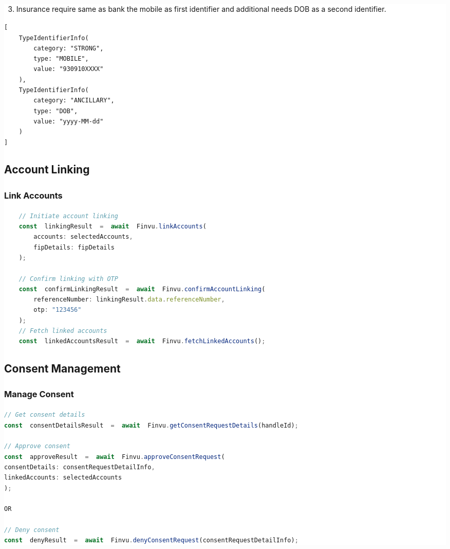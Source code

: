 3. Insurance require same as bank the mobile as first identifier and additional needs DOB as a second identifier.

```
[
    TypeIdentifierInfo(
        category: "STRONG",
        type: "MOBILE",
        value: "930910XXXX"
    ),
    TypeIdentifierInfo(
        category: "ANCILLARY",
        type: "DOB",
        value: "yyyy-MM-dd"
    )
]
```

## Account Linking

### Link Accounts

```typescript
    // Initiate account linking
    const  linkingResult  =  await  Finvu.linkAccounts(
        accounts: selectedAccounts,
        fipDetails: fipDetails
    );

    // Confirm linking with OTP
    const  confirmLinkingResult  =  await  Finvu.confirmAccountLinking(
        referenceNumber: linkingResult.data.referenceNumber,
        otp: "123456"
    );
    // Fetch linked accounts
    const  linkedAccountsResult  =  await  Finvu.fetchLinkedAccounts();
```

## Consent Management

### Manage Consent

```typescript
// Get consent details
const  consentDetailsResult  =  await  Finvu.getConsentRequestDetails(handleId);

// Approve consent
const  approveResult  =  await  Finvu.approveConsentRequest(
consentDetails: consentRequestDetailInfo,
linkedAccounts: selectedAccounts
);

OR

// Deny consent
const  denyResult  =  await  Finvu.denyConsentRequest(consentRequestDetailInfo);
```
